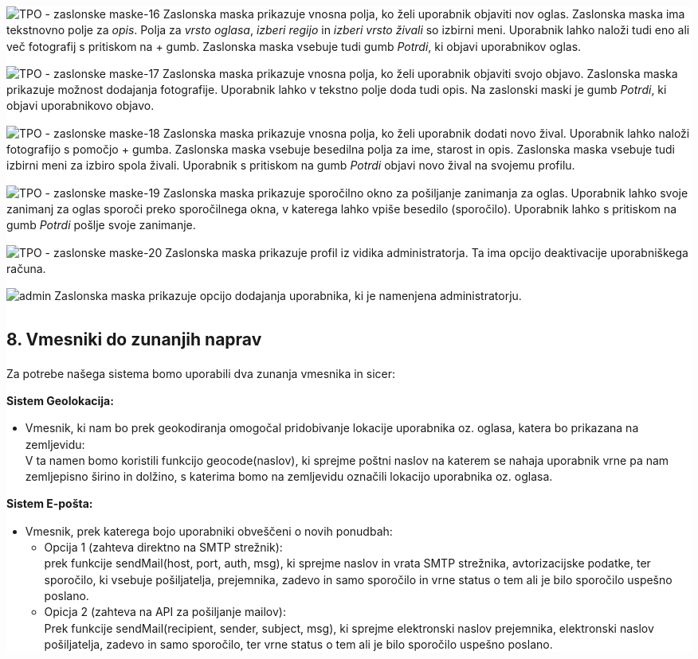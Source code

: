 ![TPO - zaslonske maske-16](https://user-images.githubusercontent.com/79209522/113325849-381fb680-9319-11eb-93cb-d79f2b4d9093.png)
Zaslonska maska prikazuje vnosna polja, ko želi uporabnik objaviti nov oglas. Zaslonska maska ima tekstnovno polje za *opis*. Polja za *vrsto oglasa*, *izberi regijo* in *izberi vrsto živali* so izbirni meni. Uporabnik lahko naloži tudi eno ali več fotografij s pritiskom na + gumb. Zaslonska maska vsebuje tudi gumb *Potrdi*, ki objavi uporabnikov oglas.

![TPO - zaslonske maske-17](https://user-images.githubusercontent.com/79209522/113325852-38b84d00-9319-11eb-8ee4-1b68ed8a4544.png)
Zaslonska maska prikazuje vnosna polja, ko želi uporabnik objaviti svojo objavo. Zaslonska maska prikazuje možnost dodajanja fotografije. Uporabnik lahko v tekstno polje doda tudi opis. Na zaslonski maski je gumb *Potrdi*, ki objavi uporabnikovo objavo.

![TPO - zaslonske maske-18](https://user-images.githubusercontent.com/79209522/113325854-38b84d00-9319-11eb-9901-6f435c07c250.png)
Zaslonska maska prikazuje vnosna polja, ko želi uporabnik dodati novo žival. Uporabnik lahko naloži fotografijo s pomočjo + gumba. Zaslonska maska vsebuje besedilna polja za ime, starost in opis. Zaslonska maska vsebuje tudi izbirni meni za izbiro spola živali. Uporabnik s pritiskom na gumb *Potrdi* objavi novo žival na svojemu profilu.  

![TPO - zaslonske maske-19](https://user-images.githubusercontent.com/79209522/113402077-c0976900-93a4-11eb-823e-5160dc4fc0b4.png)
Zaslonska maska prikazuje sporočilno okno za pošiljanje zanimanja za oglas. Uporabnik lahko svoje zanimanj za oglas sporoči preko sporočilnega okna, v katerega lahko vpiše besedilo (sporočilo). Uporabnik lahko s pritiskom na gumb *Potrdi* pošlje svoje zanimanje.

![TPO - zaslonske maske-20](https://user-images.githubusercontent.com/79209522/113556114-48c37b80-95fc-11eb-98e7-17c0147b9b5c.png)
Zaslonska maska prikazuje profil iz vidika administratorja. Ta ima opcijo deaktivacije uporabniškega računa.

![admin](https://user-images.githubusercontent.com/79209522/113591302-0322a500-9634-11eb-9238-946f9d12f00c.png)
Zaslonska maska prikazuje opcijo dodajanja uporabnika, ki je namenjena administratorju.


## 8. Vmesniki do zunanjih naprav

Za potrebe našega sistema bomo uporabili dva zunanja vmesnika in sicer:


**Sistem Geolokacija:**
- Vmesnik, ki nam bo prek geokodiranja omogočal pridobivanje lokacije uporabnika oz. oglasa, katera bo prikazana na zemljevidu:  
V ta namen bomo koristili funkcijo geocode(naslov), ki sprejme poštni naslov na katerem se nahaja uporabnik vrne pa nam zemljepisno širino in dolžino, s katerima bomo na zemljevidu označili lokacijo uporabnika oz. oglasa.


**Sistem E-pošta:**
- Vmesnik, prek katerega bojo uporabniki obveščeni o novih ponudbah:  
  - Opcija 1 (zahteva direktno na SMTP strežnik):  
  prek funkcije sendMail(host, port, auth, msg), ki sprejme naslov in vrata SMTP strežnika, avtorizacijske podatke, ter sporočilo, ki vsebuje pošiljatelja, prejemnika, zadevo in samo sporočilo in vrne status o tem ali je bilo sporočilo uspešno poslano.
  - Opicja 2 (zahteva na API za pošiljanje mailov):  
  Prek funkcije sendMail(recipient, sender, subject, msg), ki sprejme elektronski naslov prejemnika, elektronski naslov pošiljatelja, zadevo in samo sporočilo, ter vrne status o tem ali je bilo sporočilo uspešno poslano.
